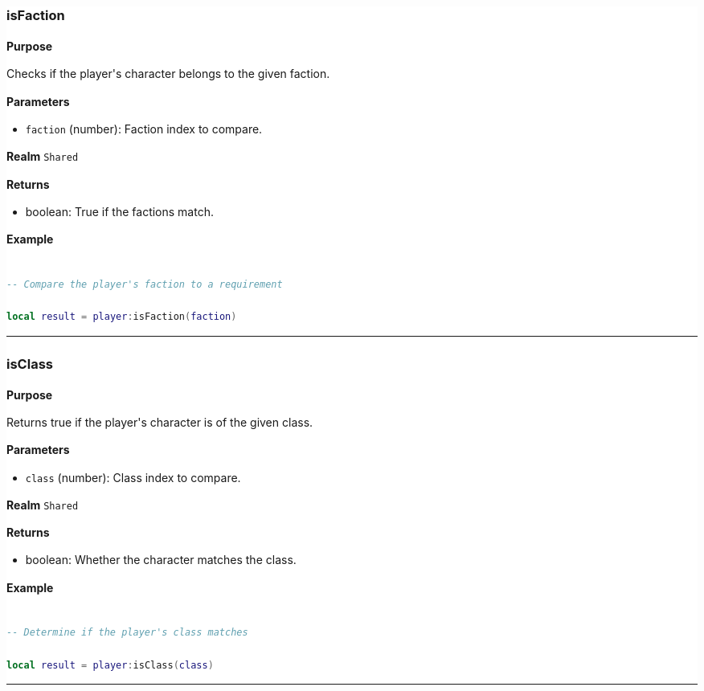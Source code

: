 ### isFaction

**Purpose**

Checks if the player's character belongs to the given faction.

**Parameters**


* `faction` (number): Faction index to compare.

**Realm**
`Shared`

**Returns**


* boolean: True if the factions match.

**Example**


```lua

-- Compare the player's faction to a requirement

local result = player:isFaction(faction)

```
---

### isClass

**Purpose**

Returns true if the player's character is of the given class.

**Parameters**


* `class` (number): Class index to compare.

**Realm**
`Shared`

**Returns**


* boolean: Whether the character matches the class.

**Example**


```lua

-- Determine if the player's class matches

local result = player:isClass(class)

```
---
